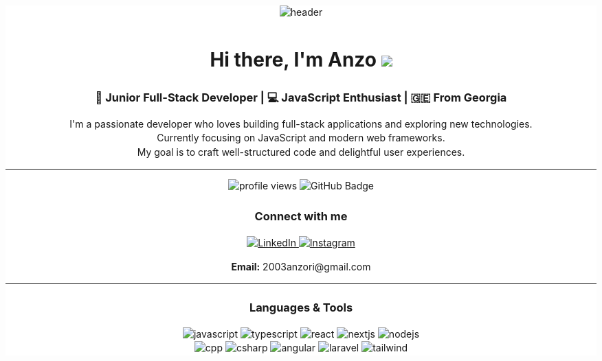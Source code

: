 
<p align="center">
  <img src="https://readme-creative.s3.amazonaws.com/headers/tech-header2.gif" alt="header" width="100%"/>
</p>

<h1 align="center">Hi there, I'm Anzo <img src="https://media.giphy.com/media/hvRJCLFzcasrR4ia7z/giphy.gif" width="35px"></h1>
<h3 align="center">🚀 Junior Full-Stack Developer | 💻 JavaScript Enthusiast | 🇬🇪 From Georgia</h3>


<p align="center">
  I'm a passionate developer who loves building full-stack applications and exploring new technologies. <br/>
  Currently focusing on JavaScript and modern web frameworks. <br/>
  My goal is to craft well-structured code and delightful user experiences.
</p>

<hr/>


<p align="center">
  
  <img src="https://komarev.com/ghpvc/?username=anzful&label=Profile%20views&color=blue" alt="profile views" />
  
  
  <img src="https://img.shields.io/github/followers/anzful?label=Followers&style=social" alt="GitHub Badge" />
</p>


<h3 align="center">Connect with me</h3>
<p align="center">
  <a href="https://linkedin.com/in/anzori ochkhikidze" target="_blank">
    <img src="https://img.shields.io/badge/-LinkedIn-0A66C2?logo=linkedin&logoColor=white&style=for-the-badge" alt="LinkedIn"/>
  </a>
  <a href="https://instagram.com/anzochkh" target="_blank">
    <img src="https://img.shields.io/badge/-Instagram-E4405F?logo=instagram&logoColor=white&style=for-the-badge" alt="Instagram"/>
  </a>
</p>


<p align="center">
  <b>Email:</b> 2003anzori@gmail.com
</p>

<hr/>


<h3 align="center">Languages & Tools</h3>
<p align="center">
  
  <img src="https://img.shields.io/badge/JavaScript-F7DF1E?logo=javascript&logoColor=black&style=for-the-badge" alt="javascript" />
  <img src="https://img.shields.io/badge/TypeScript-3178C6?logo=typescript&logoColor=white&style=for-the-badge" alt="typescript" />
  <img src="https://img.shields.io/badge/React-61DAFB?logo=react&logoColor=black&style=for-the-badge" alt="react" />
  <img src="https://img.shields.io/badge/Next.js-000000?logo=nextdotjs&logoColor=white&style=for-the-badge" alt="nextjs" />
  <img src="https://img.shields.io/badge/Node.js-339933?logo=nodedotjs&logoColor=white&style=for-the-badge" alt="nodejs" />
  <br/>
  <img src="https://img.shields.io/badge/C++-00599C?logo=c%2B%2B&logoColor=white&style=for-the-badge" alt="cpp" />
  <img src="https://img.shields.io/badge/C%23-239120?logo=csharp&logoColor=white&style=for-the-badge" alt="csharp" />
  <img src="https://img.shields.io/badge/Angular-DD0031?logo=angular&logoColor=white&style=for-the-badge" alt="angular" />
  <img src="https://img.shields.io/badge/Laravel-FF2D20?logo=laravel&logoColor=white&style=for-the-badge" alt="laravel" />
  <img src="https://img.shields.io/badge/TailwindCSS-38B2AC?logo=tailwind-css&logoColor=white&style=for-the-badge" alt="tailwind" />
  <br/>